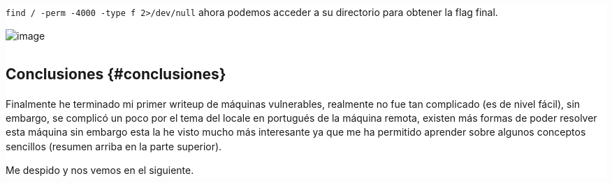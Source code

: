 ```find / -perm -4000 -type f 2>/dev/null```
ahora podemos acceder a su directorio para obtener la flag final.

<img width="886" height="644" alt="image" src="https://github.com/user-attachments/assets/1cae97be-a429-437c-9770-2a0ff42b6e91" />

## Conclusiones {#conclusiones}

Finalmente he terminado mi primer writeup de máquinas vulnerables,
realmente no fue tan complicado (es de nivel fácil), sin embargo, se
complicó un poco por el tema del locale en portugués de la máquina
remota, existen más formas de poder resolver esta máquina sin embargo
esta la he visto mucho más interesante ya que me ha permitido aprender
sobre algunos conceptos sencillos (resumen arriba en la parte superior).

Me despido y nos vemos en el siguiente.
